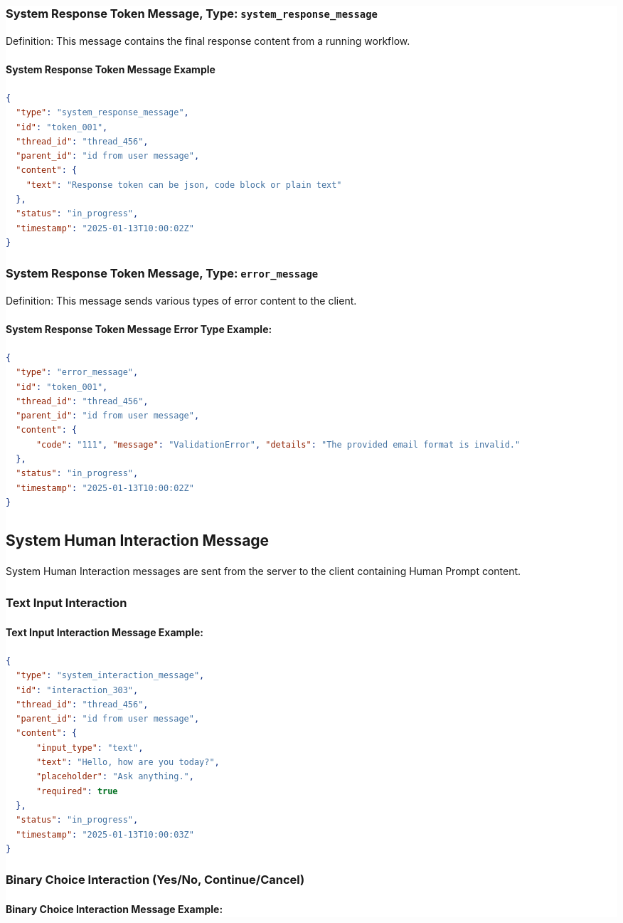 ### System Response Token Message, Type: `system_response_message`
Definition: This message contains the final response content from a running workflow.
#### System Response Token Message Example

```json
{
  "type": "system_response_message",
  "id": "token_001",
  "thread_id": "thread_456",
  "parent_id": "id from user message",
  "content": {
    "text": "Response token can be json, code block or plain text"
  },
  "status": "in_progress",
  "timestamp": "2025-01-13T10:00:02Z"
}
```

### System Response Token Message, Type: `error_message`
Definition: This message sends various types of error content to the client.
#### System Response Token Message Error Type Example:
```json
{
  "type": "error_message",
  "id": "token_001",
  "thread_id": "thread_456",
  "parent_id": "id from user message",
  "content": {
      "code": "111", "message": "ValidationError", "details": "The provided email format is invalid."
  },
  "status": "in_progress",
  "timestamp": "2025-01-13T10:00:02Z"
}

```
## System Human Interaction Message
System Human Interaction messages are sent from the server to the client containing Human Prompt content.

### Text Input Interaction
#### Text Input Interaction Message Example:
```json
{
  "type": "system_interaction_message",
  "id": "interaction_303",
  "thread_id": "thread_456",
  "parent_id": "id from user message",
  "content": {
      "input_type": "text",
      "text": "Hello, how are you today?",
      "placeholder": "Ask anything.",
      "required": true
  },
  "status": "in_progress",
  "timestamp": "2025-01-13T10:00:03Z"
}
```
### Binary Choice Interaction (Yes/No, Continue/Cancel)
#### Binary Choice Interaction Message Example: